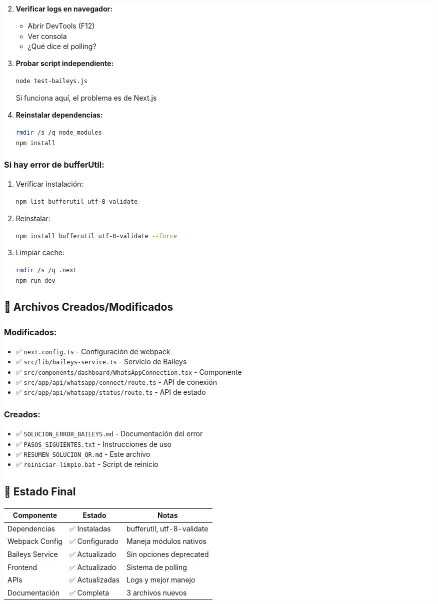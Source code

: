 2. **Verificar logs en navegador:**
   - Abrir DevTools (F12)
   - Ver consola
   - ¿Qué dice el polling?

3. **Probar script independiente:**
   ```bash
   node test-baileys.js
   ```
   Si funciona aquí, el problema es de Next.js

4. **Reinstalar dependencias:**
   ```bash
   rmdir /s /q node_modules
   npm install
   ```

### Si hay error de bufferUtil:

1. Verificar instalación:
   ```bash
   npm list bufferutil utf-8-validate
   ```

2. Reinstalar:
   ```bash
   npm install bufferutil utf-8-validate --force
   ```

3. Limpiar cache:
   ```bash
   rmdir /s /q .next
   npm run dev
   ```

## 📁 Archivos Creados/Modificados

### Modificados:
- ✅ `next.config.ts` - Configuración de webpack
- ✅ `src/lib/baileys-service.ts` - Servicio de Baileys
- ✅ `src/components/dashboard/WhatsAppConnection.tsx` - Componente
- ✅ `src/app/api/whatsapp/connect/route.ts` - API de conexión
- ✅ `src/app/api/whatsapp/status/route.ts` - API de estado

### Creados:
- ✅ `SOLUCION_ERROR_BAILEYS.md` - Documentación del error
- ✅ `PASOS_SIGUIENTES.txt` - Instrucciones de uso
- ✅ `RESUMEN_SOLUCION_QR.md` - Este archivo
- ✅ `reiniciar-limpio.bat` - Script de reinicio

## 🎯 Estado Final

| Componente | Estado | Notas |
|------------|--------|-------|
| Dependencias | ✅ Instaladas | bufferutil, utf-8-validate |
| Webpack Config | ✅ Configurado | Maneja módulos nativos |
| Baileys Service | ✅ Actualizado | Sin opciones deprecated |
| Frontend | ✅ Actualizado | Sistema de polling |
| APIs | ✅ Actualizadas | Logs y mejor manejo |
| Documentación | ✅ Completa | 3 archivos nuevos |

